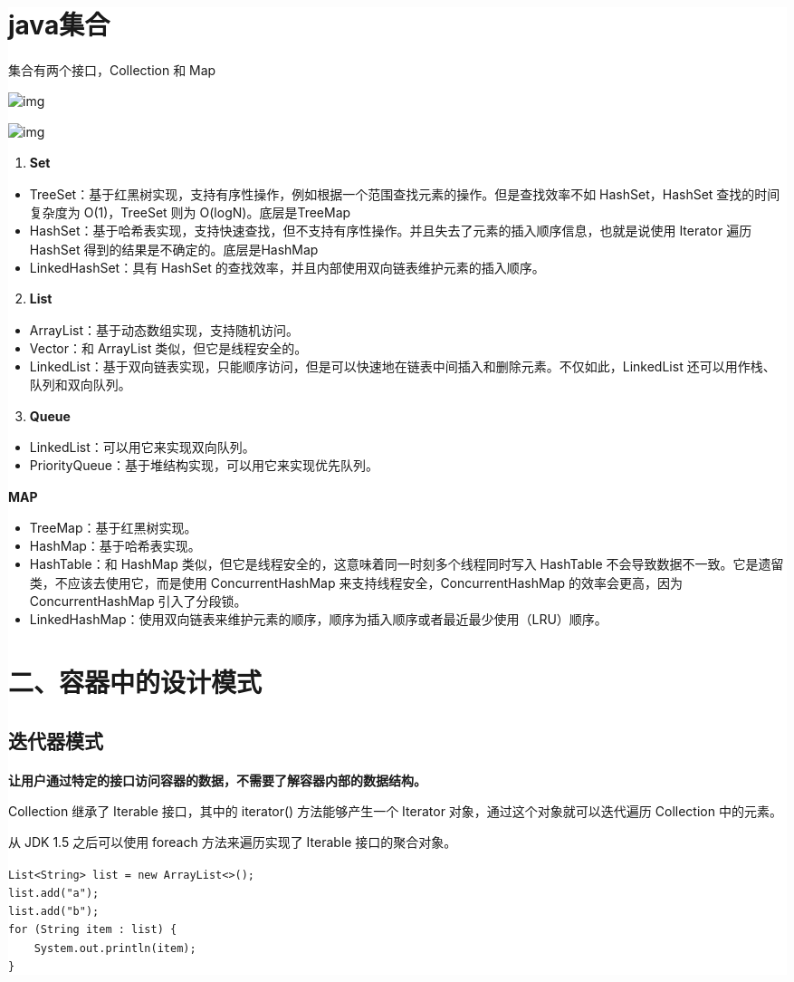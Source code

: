 # **java集合**

集合有两个接口，Collection 和 Map

![img](https://img-blog.csdn.net/20131126154350953?watermark/2/text/aHR0cDovL2Jsb2cuY3Nkbi5uZXQvdmtpbmdfd2FuZw==/font/5a6L5L2T/fontsize/400/fill/I0JBQkFCMA==/dissolve/70/gravity/SouthEast)

![img](https://img-blog.csdn.net/20131126154335359?watermark/2/text/aHR0cDovL2Jsb2cuY3Nkbi5uZXQvdmtpbmdfd2FuZw==/font/5a6L5L2T/fontsize/400/fill/I0JBQkFCMA==/dissolve/70/gravity/SouthEast)

1. **Set**

- TreeSet：基于红黑树实现，支持有序性操作，例如根据一个范围查找元素的操作。但是查找效率不如 HashSet，HashSet 查找的时间复杂度为 O(1)，TreeSet 则为 O(logN)。底层是TreeMap
- HashSet：基于哈希表实现，支持快速查找，但不支持有序性操作。并且失去了元素的插入顺序信息，也就是说使用 Iterator 遍历 HashSet 得到的结果是不确定的。底层是HashMap
- LinkedHashSet：具有 HashSet 的查找效率，并且内部使用双向链表维护元素的插入顺序。

2. **List**

- ArrayList：基于动态数组实现，支持随机访问。
- Vector：和 ArrayList 类似，但它是线程安全的。
- LinkedList：基于双向链表实现，只能顺序访问，但是可以快速地在链表中间插入和删除元素。不仅如此，LinkedList 还可以用作栈、队列和双向队列。

3. **Queue**

- LinkedList：可以用它来实现双向队列。
- PriorityQueue：基于堆结构实现，可以用它来实现优先队列。

**MAP**



- TreeMap：基于红黑树实现。
- HashMap：基于哈希表实现。
- HashTable：和 HashMap 类似，但它是线程安全的，这意味着同一时刻多个线程同时写入 HashTable 不会导致数据不一致。它是遗留类，不应该去使用它，而是使用 ConcurrentHashMap 来支持线程安全，ConcurrentHashMap 的效率会更高，因为 ConcurrentHashMap 引入了分段锁。
- LinkedHashMap：使用双向链表来维护元素的顺序，顺序为插入顺序或者最近最少使用（LRU）顺序。

# 二、容器中的设计模式

## 迭代器模式

**让用户通过特定的接口访问容器的数据，不需要了解容器内部的数据结构。**

Collection 继承了 Iterable 接口，其中的 iterator() 方法能够产生一个 Iterator 对象，通过这个对象就可以迭代遍历 Collection 中的元素。

从 JDK 1.5 之后可以使用 foreach 方法来遍历实现了 Iterable 接口的聚合对象。

```
List<String> list = new ArrayList<>();
list.add("a");
list.add("b");
for (String item : list) {
    System.out.println(item);
}
```
